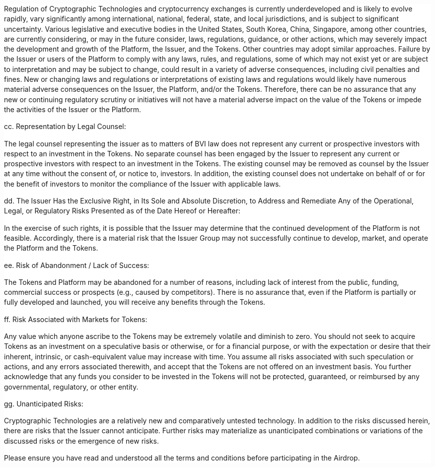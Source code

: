 Regulation of Cryptographic Technologies and cryptocurrency exchanges is currently underdeveloped and is likely to evolve rapidly, vary significantly among international, national, federal, state, and local jurisdictions, and is subject to significant uncertainty. Various legislative and executive bodies in the United States, South Korea, China, Singapore, among other countries, are currently considering, or may in the future consider, laws, regulations, guidance, or other actions, which may severely impact the development and growth of the Platform, the Issuer, and the Tokens. Other countries may adopt similar approaches. Failure by the Issuer or users of the Platform to comply with any laws, rules, and regulations, some of which may not exist yet or are subject to interpretation and may be subject to change, could result in a variety of adverse consequences, including civil penalties and fines. New or changing laws and regulations or interpretations of existing laws and regulations would likely have numerous material adverse consequences on the Issuer, the Platform, and/or the Tokens. Therefore, there can be no assurance that any new or continuing regulatory scrutiny or initiatives will not have a material adverse impact on the value of the Tokens or impede the activities of the Issuer or the Platform.

cc. Representation by Legal Counsel:

The legal counsel representing the issuer as to matters of BVI law does not represent any current or prospective investors with respect to an investment in the Tokens. No separate counsel has been engaged by the Issuer to represent any current or prospective investors with respect to an investment in the Tokens. The existing counsel may be removed as counsel by the Issuer at any time without the consent of, or notice to, investors. In addition, the existing counsel does not undertake on behalf of or for the benefit of investors to monitor the compliance of the Issuer with applicable laws.

dd. The Issuer Has the Exclusive Right, in Its Sole and Absolute Discretion, to Address and Remediate Any of the Operational, Legal, or Regulatory Risks Presented as of the Date Hereof or Hereafter:

In the exercise of such rights, it is possible that the Issuer may determine that the continued development of the Platform is not feasible. Accordingly, there is a material risk that the Issuer Group may not successfully continue to develop, market, and operate the Platform and the Tokens.

ee. Risk of Abandonment / Lack of Success:

The Tokens and Platform may be abandoned for a number of reasons, including lack of interest from the public, funding, commercial success or prospects (e.g., caused by competitors). There is no assurance that, even if the Platform is partially or fully developed and launched, you will receive any benefits through the Tokens.

ff. Risk Associated with Markets for Tokens:

Any value which anyone ascribe to the Tokens may be extremely volatile and diminish to zero. You should not seek to acquire Tokens as an investment on a speculative basis or otherwise, or for a financial purpose, or with the expectation or desire that their inherent, intrinsic, or cash-equivalent value may increase with time. You assume all risks associated with such speculation or actions, and any errors associated therewith, and accept that the Tokens are not offered on an investment basis. You further acknowledge that any funds you consider to be invested in the Tokens will not be protected, guaranteed, or reimbursed by any governmental, regulatory, or other entity.

gg. Unanticipated Risks:

Cryptographic Technologies are a relatively new and comparatively untested technology. In addition to the risks discussed herein, there are risks that the Issuer cannot anticipate. Further risks may materialize as unanticipated combinations or variations of the discussed risks or the emergence of new risks.

Please ensure you have read and understood all the terms and conditions before participating in the Airdrop.
